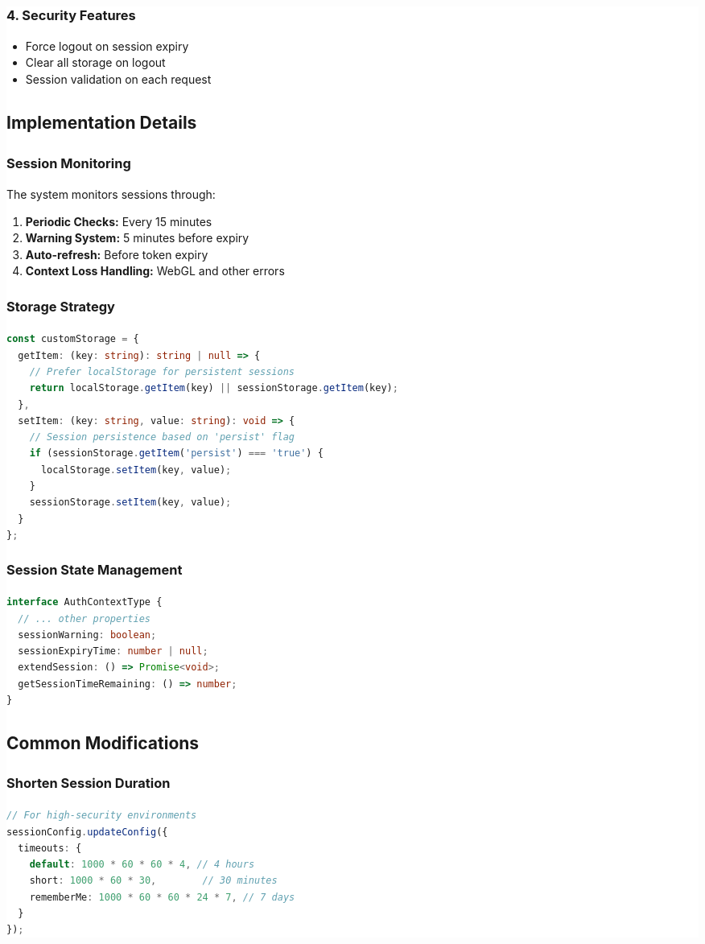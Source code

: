 ### **4. Security Features**
- Force logout on session expiry
- Clear all storage on logout
- Session validation on each request

## Implementation Details

### **Session Monitoring**

The system monitors sessions through:

1. **Periodic Checks:** Every 15 minutes
2. **Warning System:** 5 minutes before expiry
3. **Auto-refresh:** Before token expiry
4. **Context Loss Handling:** WebGL and other errors

### **Storage Strategy**

```typescript
const customStorage = {
  getItem: (key: string): string | null => {
    // Prefer localStorage for persistent sessions
    return localStorage.getItem(key) || sessionStorage.getItem(key);
  },
  setItem: (key: string, value: string): void => {
    // Session persistence based on 'persist' flag
    if (sessionStorage.getItem('persist') === 'true') {
      localStorage.setItem(key, value);
    }
    sessionStorage.setItem(key, value);
  }
};
```

### **Session State Management**

```typescript
interface AuthContextType {
  // ... other properties
  sessionWarning: boolean;
  sessionExpiryTime: number | null;
  extendSession: () => Promise<void>;
  getSessionTimeRemaining: () => number;
}
```

## Common Modifications

### **Shorten Session Duration**

```typescript
// For high-security environments
sessionConfig.updateConfig({
  timeouts: {
    default: 1000 * 60 * 60 * 4, // 4 hours
    short: 1000 * 60 * 30,        // 30 minutes
    rememberMe: 1000 * 60 * 60 * 24 * 7, // 7 days
  }
});
```
